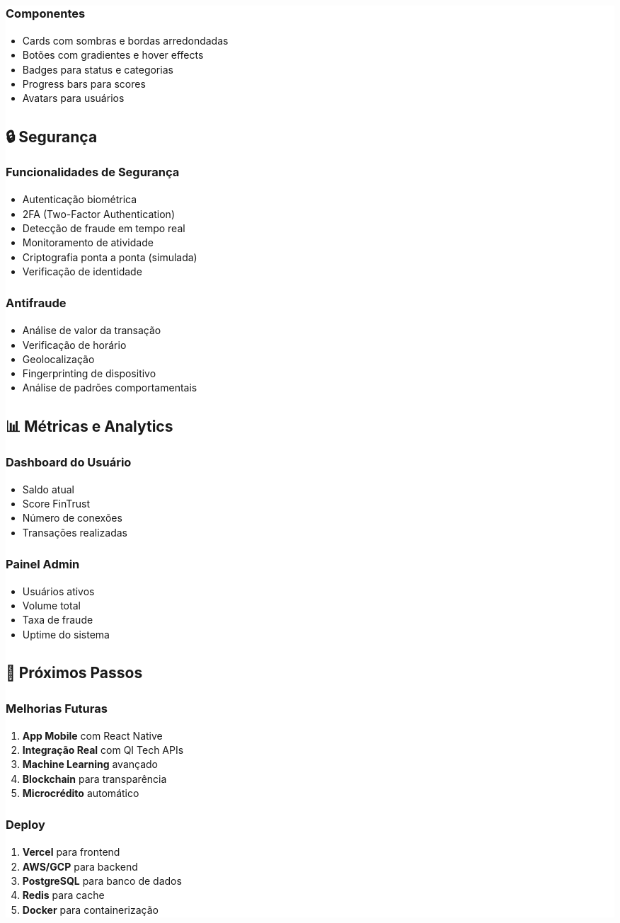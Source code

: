### Componentes
- Cards com sombras e bordas arredondadas
- Botões com gradientes e hover effects
- Badges para status e categorias
- Progress bars para scores
- Avatars para usuários

## 🔒 Segurança

### Funcionalidades de Segurança
- Autenticação biométrica
- 2FA (Two-Factor Authentication)
- Detecção de fraude em tempo real
- Monitoramento de atividade
- Criptografia ponta a ponta (simulada)
- Verificação de identidade

### Antifraude
- Análise de valor da transação
- Verificação de horário
- Geolocalização
- Fingerprinting de dispositivo
- Análise de padrões comportamentais

## 📊 Métricas e Analytics

### Dashboard do Usuário
- Saldo atual
- Score FinTrust
- Número de conexões
- Transações realizadas

### Painel Admin
- Usuários ativos
- Volume total
- Taxa de fraude
- Uptime do sistema

## 🚀 Próximos Passos

### Melhorias Futuras
1. **App Mobile** com React Native
2. **Integração Real** com QI Tech APIs
3. **Machine Learning** avançado
4. **Blockchain** para transparência
5. **Microcrédito** automático

### Deploy
1. **Vercel** para frontend
2. **AWS/GCP** para backend
3. **PostgreSQL** para banco de dados
4. **Redis** para cache
5. **Docker** para containerização
